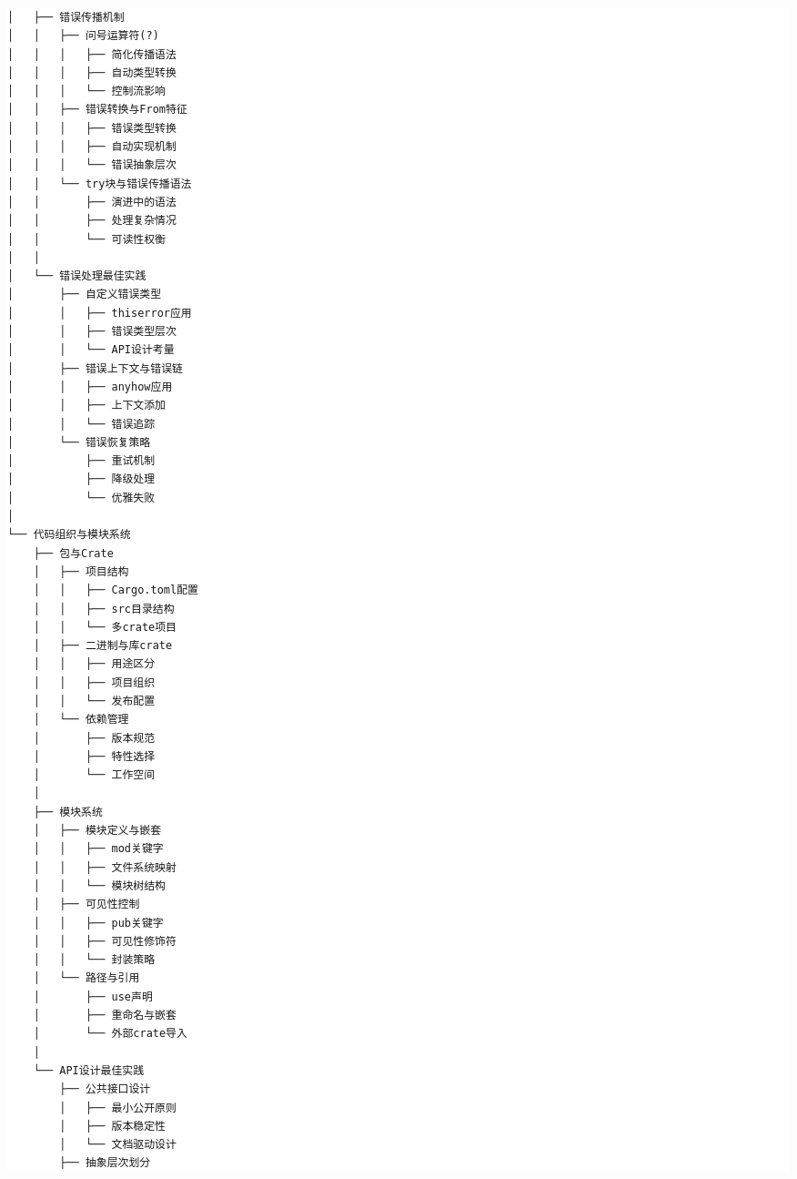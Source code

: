 ```text
│   ├── 错误传播机制
│   │   ├── 问号运算符(?)
│   │   │   ├── 简化传播语法
│   │   │   ├── 自动类型转换
│   │   │   └── 控制流影响
│   │   ├── 错误转换与From特征
│   │   │   ├── 错误类型转换
│   │   │   ├── 自动实现机制
│   │   │   └── 错误抽象层次
│   │   └── try块与错误传播语法
│   │       ├── 演进中的语法
│   │       ├── 处理复杂情况
│   │       └── 可读性权衡
│   │
│   └── 错误处理最佳实践
│       ├── 自定义错误类型
│       │   ├── thiserror应用
│       │   ├── 错误类型层次
│       │   └── API设计考量
│       ├── 错误上下文与错误链
│       │   ├── anyhow应用
│       │   ├── 上下文添加
│       │   └── 错误追踪
│       └── 错误恢复策略
│           ├── 重试机制
│           ├── 降级处理
│           └── 优雅失败
│
└── 代码组织与模块系统
    ├── 包与Crate
    │   ├── 项目结构
    │   │   ├── Cargo.toml配置
    │   │   ├── src目录结构
    │   │   └── 多crate项目
    │   ├── 二进制与库crate
    │   │   ├── 用途区分
    │   │   ├── 项目组织
    │   │   └── 发布配置
    │   └── 依赖管理
    │       ├── 版本规范
    │       ├── 特性选择
    │       └── 工作空间
    │
    ├── 模块系统
    │   ├── 模块定义与嵌套
    │   │   ├── mod关键字
    │   │   ├── 文件系统映射
    │   │   └── 模块树结构
    │   ├── 可见性控制
    │   │   ├── pub关键字
    │   │   ├── 可见性修饰符
    │   │   └── 封装策略
    │   └── 路径与引用
    │       ├── use声明
    │       ├── 重命名与嵌套
    │       └── 外部crate导入
    │
    └── API设计最佳实践
        ├── 公共接口设计
        │   ├── 最小公开原则
        │   ├── 版本稳定性
        │   └── 文档驱动设计
        ├── 抽象层次划分
```